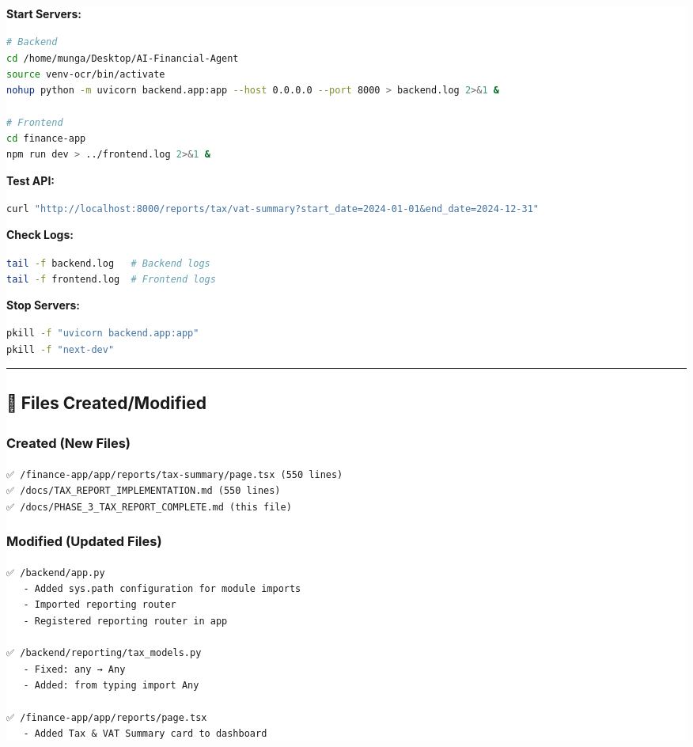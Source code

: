 **Start Servers:**
```bash
# Backend
cd /home/munga/Desktop/AI-Financial-Agent
source venv-ocr/bin/activate
nohup python -m uvicorn backend.app:app --host 0.0.0.0 --port 8000 > backend.log 2>&1 &

# Frontend
cd finance-app
npm run dev > ../frontend.log 2>&1 &
```

**Test API:**
```bash
curl "http://localhost:8000/reports/tax/vat-summary?start_date=2024-01-01&end_date=2024-12-31"
```

**Check Logs:**
```bash
tail -f backend.log   # Backend logs
tail -f frontend.log  # Frontend logs
```

**Stop Servers:**
```bash
pkill -f "uvicorn backend.app:app"
pkill -f "next-dev"
```

---

## 📂 Files Created/Modified

### Created (New Files)
```
✅ /finance-app/app/reports/tax-summary/page.tsx (550 lines)
✅ /docs/TAX_REPORT_IMPLEMENTATION.md (550 lines)
✅ /docs/PHASE_3_TAX_REPORT_COMPLETE.md (this file)
```

### Modified (Updated Files)
```
✅ /backend/app.py
   - Added sys.path configuration for module imports
   - Imported reporting router
   - Registered reporting router in app

✅ /backend/reporting/tax_models.py
   - Fixed: any → Any
   - Added: from typing import Any

✅ /finance-app/app/reports/page.tsx
   - Added Tax & VAT Summary card to dashboard
```

